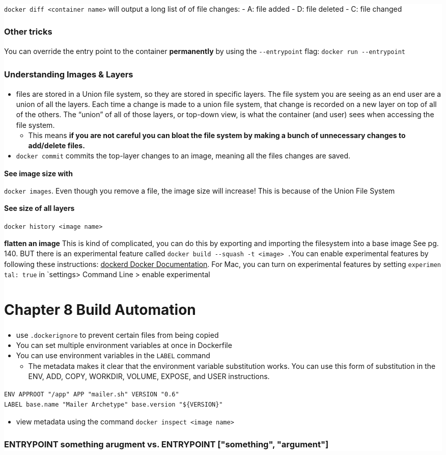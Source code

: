 `docker diff <container name>` will output a long list of of file changes:
		- A: file added
		- D: file deleted
		- C: file changed

### Other tricks

You can override the entry point to the container **permanently** by using the `--entrypoint` flag:  `docker run --entrypoint`

### Understanding Images & Layers
- files are stored in a Union file system, so they are stored in specific layers.  The file system you are seeing as an end user are a union of all the layers.  Each time a change is made to a union file system, that change is recorded on a new layer on top of all of the others. The “union” of all of those layers, or top-down view, is what the container (and user) sees when accessing the file system.
	- This means **if you are not careful you can bloat the file system by making a bunch of unnecessary changes to add/delete files.**
- `docker commit` commits the top-layer changes to an image, meaning all the files changes are saved.

**See image size with**

`docker images`.  Even though you remove a file, the image size will increase!  This is because of the Union File System

**See size of all layers**

`docker history <image name>`

**flatten an image** This is kind of complicated, you can do this by exporting and importing the filesystem into a base image See pg. 140.  BUT there is an experimental feature called `docker build --squash -t <image> .`You can enable experimental features by following these instructions: [dockerd Docker Documentation](https://docs.docker.com/engine/reference/commandline/dockerd/#description). For Mac, you can turn on experimental features by setting `experimental: true` in `settings> Command Line > enable experimental


# Chapter 8 Build Automation
- use `.dockerignore` to prevent certain files from being copied
- You can set multiple environment variables at once in Dockerfile
- You can use environment variables in the `LABEL` command
	- The metadata makes it clear that the environment variable substitution works. You can use this form of substitution in the ENV, ADD, COPY, WORKDIR, VOLUME, EXPOSE, and USER instructions.

```docker
ENV APPROOT "/app" APP "mailer.sh" VERSION "0.6"
LABEL base.name "Mailer Archetype" base.version "${VERSION}"
```

- view metadata using the command `docker inspect <image name>`

### ENTRYPOINT something arugment vs. ENTRYPOINT ["something", "argument"]
